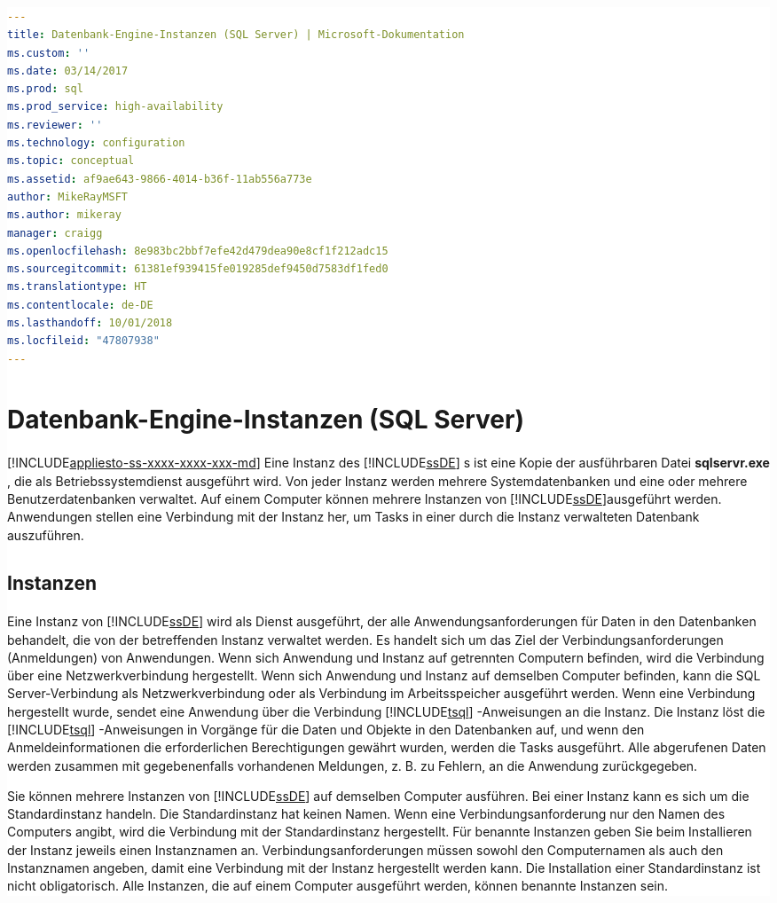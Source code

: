 ```yaml
---
title: Datenbank-Engine-Instanzen (SQL Server) | Microsoft-Dokumentation
ms.custom: ''
ms.date: 03/14/2017
ms.prod: sql
ms.prod_service: high-availability
ms.reviewer: ''
ms.technology: configuration
ms.topic: conceptual
ms.assetid: af9ae643-9866-4014-b36f-11ab556a773e
author: MikeRayMSFT
ms.author: mikeray
manager: craigg
ms.openlocfilehash: 8e983bc2bbf7efe42d479dea90e8cf1f212adc15
ms.sourcegitcommit: 61381ef939415fe019285def9450d7583df1fed0
ms.translationtype: HT
ms.contentlocale: de-DE
ms.lasthandoff: 10/01/2018
ms.locfileid: "47807938"
---
```

# <a name="database-engine-instances-sql-server"></a>Datenbank-Engine-Instanzen (SQL Server)
[!INCLUDE[appliesto-ss-xxxx-xxxx-xxx-md](../../includes/appliesto-ss-xxxx-xxxx-xxx-md.md)]
  Eine Instanz des [!INCLUDE[ssDE](../../includes/ssde-md.md)] s ist eine Kopie der ausführbaren Datei **sqlservr.exe** , die als Betriebssystemdienst ausgeführt wird. Von jeder Instanz werden mehrere Systemdatenbanken und eine oder mehrere Benutzerdatenbanken verwaltet. Auf einem Computer können mehrere Instanzen von [!INCLUDE[ssDE](../../includes/ssde-md.md)]ausgeführt werden. Anwendungen stellen eine Verbindung mit der Instanz her, um Tasks in einer durch die Instanz verwalteten Datenbank auszuführen.  
  
## <a name="instances"></a>Instanzen  
 Eine Instanz von [!INCLUDE[ssDE](../../includes/ssde-md.md)] wird als Dienst ausgeführt, der alle Anwendungsanforderungen für Daten in den Datenbanken behandelt, die von der betreffenden Instanz verwaltet werden. Es handelt sich um das Ziel der Verbindungsanforderungen (Anmeldungen) von Anwendungen. Wenn sich Anwendung und Instanz auf getrennten Computern befinden, wird die Verbindung über eine Netzwerkverbindung hergestellt. Wenn sich Anwendung und Instanz auf demselben Computer befinden, kann die SQL Server-Verbindung als Netzwerkverbindung oder als Verbindung im Arbeitsspeicher ausgeführt werden. Wenn eine Verbindung hergestellt wurde, sendet eine Anwendung über die Verbindung [!INCLUDE[tsql](../../includes/tsql-md.md)] -Anweisungen an die Instanz. Die Instanz löst die [!INCLUDE[tsql](../../includes/tsql-md.md)] -Anweisungen in Vorgänge für die Daten und Objekte in den Datenbanken auf, und wenn den Anmeldeinformationen die erforderlichen Berechtigungen gewährt wurden, werden die Tasks ausgeführt. Alle abgerufenen Daten werden zusammen mit gegebenenfalls vorhandenen Meldungen, z. B. zu Fehlern, an die Anwendung zurückgegeben.  
  
 Sie können mehrere Instanzen von [!INCLUDE[ssDE](../../includes/ssde-md.md)] auf demselben Computer ausführen. Bei einer Instanz kann es sich um die Standardinstanz handeln. Die Standardinstanz hat keinen Namen. Wenn eine Verbindungsanforderung nur den Namen des Computers angibt, wird die Verbindung mit der Standardinstanz hergestellt. Für benannte Instanzen geben Sie beim Installieren der Instanz jeweils einen Instanznamen an. Verbindungsanforderungen müssen sowohl den Computernamen als auch den Instanznamen angeben, damit eine Verbindung mit der Instanz hergestellt werden kann. Die Installation einer Standardinstanz ist nicht obligatorisch. Alle Instanzen, die auf einem Computer ausgeführt werden, können benannte Instanzen sein.  
  